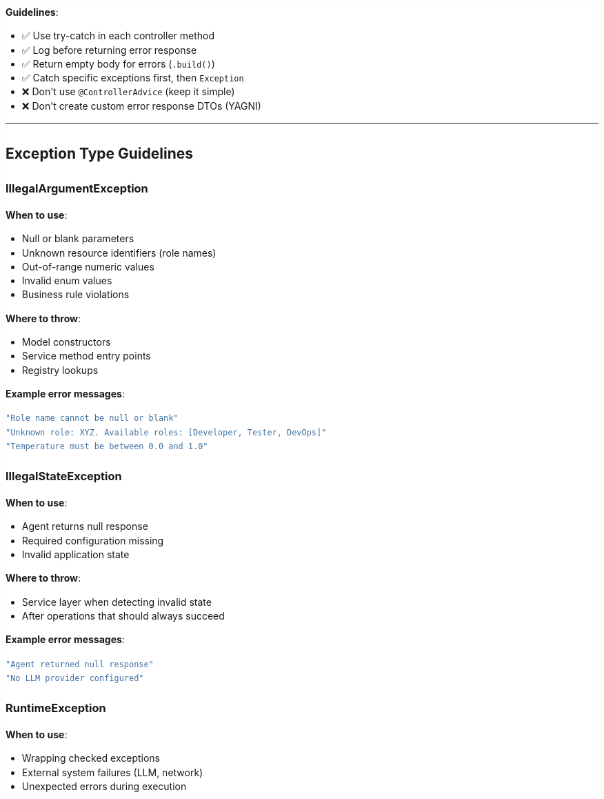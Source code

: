 **Guidelines**:
- ✅ Use try-catch in each controller method
- ✅ Log before returning error response
- ✅ Return empty body for errors (`.build()`)
- ✅ Catch specific exceptions first, then `Exception`
- ❌ Don't use `@ControllerAdvice` (keep it simple)
- ❌ Don't create custom error response DTOs (YAGNI)

---

## Exception Type Guidelines

### IllegalArgumentException

**When to use**:
- Null or blank parameters
- Unknown resource identifiers (role names)
- Out-of-range numeric values
- Invalid enum values
- Business rule violations

**Where to throw**:
- Model constructors
- Service method entry points
- Registry lookups

**Example error messages**:

```java
"Role name cannot be null or blank"
"Unknown role: XYZ. Available roles: [Developer, Tester, DevOps]"
"Temperature must be between 0.0 and 1.0"
```

### IllegalStateException

**When to use**:
- Agent returns null response
- Required configuration missing
- Invalid application state

**Where to throw**:
- Service layer when detecting invalid state
- After operations that should always succeed

**Example error messages**:

```java
"Agent returned null response"
"No LLM provider configured"
```

### RuntimeException

**When to use**:
- Wrapping checked exceptions
- External system failures (LLM, network)
- Unexpected errors during execution
